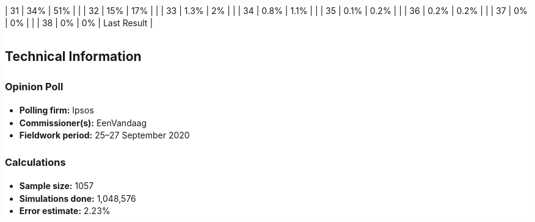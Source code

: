 | 31 | 34% | 51% |  |
| 32 | 15% | 17% |  |
| 33 | 1.3% | 2% |  |
| 34 | 0.8% | 1.1% |  |
| 35 | 0.1% | 0.2% |  |
| 36 | 0.2% | 0.2% |  |
| 37 | 0% | 0% |  |
| 38 | 0% | 0% | Last Result |


## Technical Information

### Opinion Poll

+ **Polling firm:** Ipsos
+ **Commissioner(s):** EenVandaag
+ **Fieldwork period:** 25–27 September 2020

### Calculations

+ **Sample size:** 1057
+ **Simulations done:** 1,048,576
+ **Error estimate:** 2.23%

